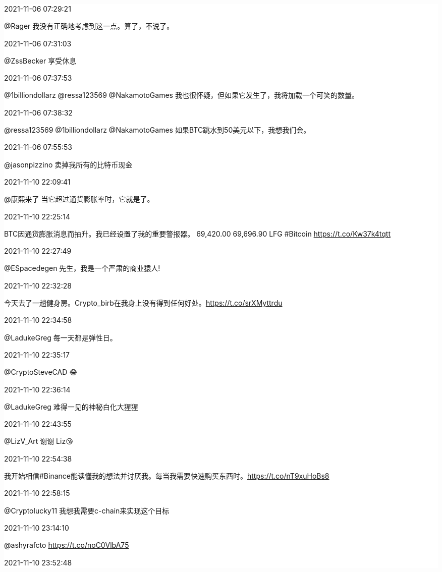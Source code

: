 2021-11-06 07:29:21

@Rager 我没有正确地考虑到这一点。算了，不说了。

2021-11-06 07:31:03

@ZssBecker 享受休息

2021-11-06 07:37:53

@1billiondollarz @ressa123569 @NakamotoGames 我也很怀疑，但如果它发生了，我将加载一个可笑的数量。

2021-11-06 07:38:32

@ressa123569 @1billiondollarz @NakamotoGames 如果BTC跳水到50美元以下，我想我们会。

2021-11-06 07:55:53

@jasonpizzino 卖掉我所有的比特币现金

2021-11-10 22:09:41

@康熙来了 当它超过通货膨胀率时，它就是了。

2021-11-10 22:25:14

BTC因通货膨胀消息而抽升。我已经设置了我的重要警报器。  69,420.00 69,696.90 LFG #Bitcoin https://t.co/Kw37k4tqtt

2021-11-10 22:27:49

@ESpacedegen 先生，我是一个严肃的商业猿人!

2021-11-10 22:32:28

今天去了一趟健身房。Crypto_birb在我身上没有得到任何好处。https://t.co/srXMyttrdu

2021-11-10 22:34:58

@LadukeGreg 每一天都是弹性日。

2021-11-10 22:35:17

@CryptoSteveCAD 😂

2021-11-10 22:36:14

@LadukeGreg 难得一见的神秘白化大猩猩

2021-11-10 22:43:55

@LizV_Art 谢谢 Liz😘

2021-11-10 22:54:38

我开始相信#Binance能读懂我的想法并讨厌我。每当我需要快速购买东西时。https://t.co/nT9xuHoBs8

2021-11-10 22:58:15

@Cryptolucky11 我想我需要c-chain来实现这个目标

2021-11-10 23:14:10

@ashyrafcto https://t.co/noC0VlbA75

2021-11-10 23:52:48
